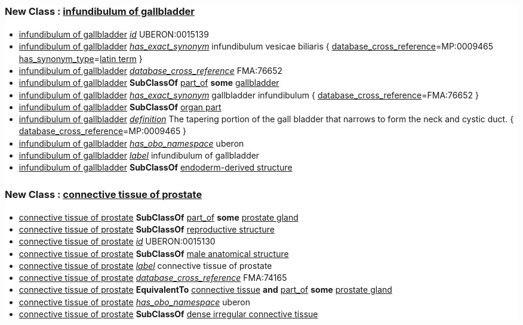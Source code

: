 ### New Class : [infundibulum of gallbladder](http://purl.obolibrary.org/obo/UBERON_0015139)

 * [infundibulum of gallbladder](http://purl.obolibrary.org/obo/UBERON_0015139) *[id](http://www.geneontology.org/formats/oboInOwl#id)* UBERON:0015139
 * [infundibulum of gallbladder](http://purl.obolibrary.org/obo/UBERON_0015139) *[has_exact_synonym](http://www.geneontology.org/formats/oboInOwl#hasExactSynonym)* infundibulum vesicae biliaris { [database_cross_reference](http://www.geneontology.org/formats/oboInOwl#hasDbXref)=MP:0009465 [has_synonym_type](http://www.geneontology.org/formats/oboInOwl#hasSynonymType)=[latin term](http://purl.obolibrary.org/obo/uberon/core#LATIN) } 
 * [infundibulum of gallbladder](http://purl.obolibrary.org/obo/UBERON_0015139) *[database_cross_reference](http://www.geneontology.org/formats/oboInOwl#hasDbXref)* FMA:76652
 * [infundibulum of gallbladder](http://purl.obolibrary.org/obo/UBERON_0015139) **SubClassOf** [part_of](http://purl.obolibrary.org/obo/BFO_0000050) **some** [gallbladder](http://purl.obolibrary.org/obo/UBERON_0002110)
 * [infundibulum of gallbladder](http://purl.obolibrary.org/obo/UBERON_0015139) *[has_exact_synonym](http://www.geneontology.org/formats/oboInOwl#hasExactSynonym)* gallbladder infundibulum { [database_cross_reference](http://www.geneontology.org/formats/oboInOwl#hasDbXref)=FMA:76652 } 
 * [infundibulum of gallbladder](http://purl.obolibrary.org/obo/UBERON_0015139) **SubClassOf** [organ part](http://purl.obolibrary.org/obo/UBERON_0000064)
 * [infundibulum of gallbladder](http://purl.obolibrary.org/obo/UBERON_0015139) *[definition](http://purl.obolibrary.org/obo/IAO_0000115)* The tapering portion of the gall bladder that narrows to form the neck and cystic duct. { [database_cross_reference](http://www.geneontology.org/formats/oboInOwl#hasDbXref)=MP:0009465 } 
 * [infundibulum of gallbladder](http://purl.obolibrary.org/obo/UBERON_0015139) *[has_obo_namespace](http://www.geneontology.org/formats/oboInOwl#hasOBONamespace)* uberon
 * [infundibulum of gallbladder](http://purl.obolibrary.org/obo/UBERON_0015139) *[label](http://www.w3.org/2000/01/rdf-schema#label)* infundibulum of gallbladder
 * [infundibulum of gallbladder](http://purl.obolibrary.org/obo/UBERON_0015139) **SubClassOf** [endoderm-derived structure](http://purl.obolibrary.org/obo/UBERON_0004119)

### New Class : [connective tissue of prostate](http://purl.obolibrary.org/obo/UBERON_0015130)

 * [connective tissue of prostate](http://purl.obolibrary.org/obo/UBERON_0015130) **SubClassOf** [part_of](http://purl.obolibrary.org/obo/BFO_0000050) **some** [prostate gland](http://purl.obolibrary.org/obo/UBERON_0002367)
 * [connective tissue of prostate](http://purl.obolibrary.org/obo/UBERON_0015130) **SubClassOf** [reproductive structure](http://purl.obolibrary.org/obo/UBERON_0005156)
 * [connective tissue of prostate](http://purl.obolibrary.org/obo/UBERON_0015130) *[id](http://www.geneontology.org/formats/oboInOwl#id)* UBERON:0015130
 * [connective tissue of prostate](http://purl.obolibrary.org/obo/UBERON_0015130) **SubClassOf** [male anatomical structure](http://purl.obolibrary.org/obo/UBERON_0014403)
 * [connective tissue of prostate](http://purl.obolibrary.org/obo/UBERON_0015130) *[label](http://www.w3.org/2000/01/rdf-schema#label)* connective tissue of prostate
 * [connective tissue of prostate](http://purl.obolibrary.org/obo/UBERON_0015130) *[database_cross_reference](http://www.geneontology.org/formats/oboInOwl#hasDbXref)* FMA:74165
 * [connective tissue of prostate](http://purl.obolibrary.org/obo/UBERON_0015130) **EquivalentTo** [connective tissue](http://purl.obolibrary.org/obo/UBERON_0002384) **and** [part_of](http://purl.obolibrary.org/obo/BFO_0000050) **some** [prostate gland](http://purl.obolibrary.org/obo/UBERON_0002367)
 * [connective tissue of prostate](http://purl.obolibrary.org/obo/UBERON_0015130) *[has_obo_namespace](http://www.geneontology.org/formats/oboInOwl#hasOBONamespace)* uberon
 * [connective tissue of prostate](http://purl.obolibrary.org/obo/UBERON_0015130) **SubClassOf** [dense irregular connective tissue](http://purl.obolibrary.org/obo/UBERON_0011822)
